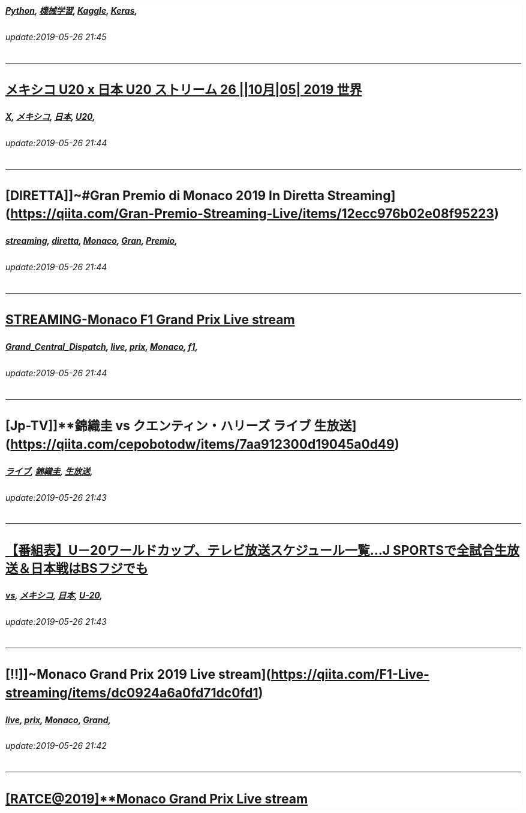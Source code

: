##### [Python](https://qiita.com/tags/Python), [機械学習](https://qiita.com/tags/機械学習), [Kaggle](https://qiita.com/tags/Kaggle), [Keras](https://qiita.com/tags/Keras), 
###### update:2019-05-26 21:45
---
## [メキシコ U20 x 日本 U20 ストリーム 26 ||10月|05| 2019 世界 ](https://qiita.com/gigeli/items/25643c28262cdc5592fb)
##### [X](https://qiita.com/tags/X), [メキシコ](https://qiita.com/tags/メキシコ), [日本](https://qiita.com/tags/日本), [U20](https://qiita.com/tags/U20), 
###### update:2019-05-26 21:44
---
## [DIRETTA]]~#Gran Premio di Monaco 2019 In Diretta Streaming](https://qiita.com/Gran-Premio-Streaming-Live/items/12ecc976b02e08f95223)
##### [streaming](https://qiita.com/tags/streaming), [diretta](https://qiita.com/tags/diretta), [Monaco](https://qiita.com/tags/Monaco), [Gran](https://qiita.com/tags/Gran), [Premio](https://qiita.com/tags/Premio), 
###### update:2019-05-26 21:44
---
## [STREAMING-Monaco F1 Grand Prix Live stream](https://qiita.com/lawson22/items/e2410aed28c91516a53b)
##### [Grand_Central_Dispatch](https://qiita.com/tags/Grand_Central_Dispatch), [live](https://qiita.com/tags/live), [prix](https://qiita.com/tags/prix), [Monaco](https://qiita.com/tags/Monaco), [f1](https://qiita.com/tags/f1), 
###### update:2019-05-26 21:44
---
## [Jp-TV]]**錦織圭 vs クエンティン・ハリーズ ライブ 生放送](https://qiita.com/cepobotodw/items/7aa912300d19045a0d49)
##### [ライブ](https://qiita.com/tags/ライブ), [錦織圭](https://qiita.com/tags/錦織圭), [生放送](https://qiita.com/tags/生放送), 
###### update:2019-05-26 21:43
---
## [【番組表】U－20ワールドカップ、テレビ放送スケジュール一覧…J SPORTSで全試合生放送＆日本戦はBSフジでも](https://qiita.com/funefote/items/98a66b5bb8cf13069ba1)
##### [vs](https://qiita.com/tags/vs), [メキシコ](https://qiita.com/tags/メキシコ), [日本](https://qiita.com/tags/日本), [U-20](https://qiita.com/tags/U-20), 
###### update:2019-05-26 21:43
---
## [!!]]~Monaco Grand Prix 2019 Live stream](https://qiita.com/F1-Live-streaming/items/dc0924a6a0fd71dc0fd1)
##### [live](https://qiita.com/tags/live), [prix](https://qiita.com/tags/prix), [Monaco](https://qiita.com/tags/Monaco), [Grand](https://qiita.com/tags/Grand), 
###### update:2019-05-26 21:42
---
## [[RATCE@2019]**Monaco Grand Prix Live stream ](https://qiita.com/Monaco-Grand-Prix-f1/items/975096eda23109f3d441)
